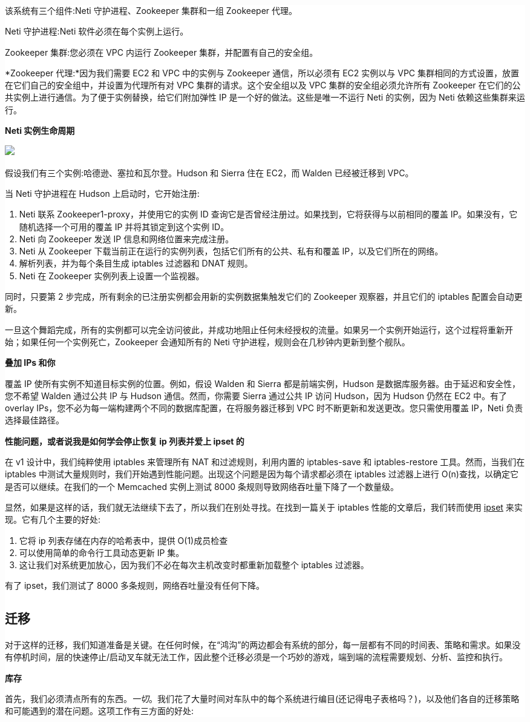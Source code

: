该系统有三个组件:Neti 守护进程、Zookeeper 集群和一组 Zookeeper 代理。

Neti 守护进程:Neti 软件必须在每个实例上运行。

Zookeeper 集群:您必须在 VPC 内运行 Zookeeper 集群，并配置有自己的安全组。

*Zookeeper 代理:*因为我们需要 EC2 和 VPC 中的实例与 Zookeeper 通信，所以必须有 EC2 实例以与 VPC 集群相同的方式设置，放置在它们自己的安全组中，并设置为代理所有对 VPC 集群的请求。这个安全组以及 VPC 集群的安全组必须允许所有 Zookeeper 在它们的公共实例上进行通信。为了便于实例替换，给它们附加弹性 IP 是一个好的做法。这些是唯一不运行 Neti 的实例，因为 Neti 依赖这些集群来运行。

**Neti 实例生命周期**

![](../Images/15bc578b7aacb0feeb22a1a802db5b4d.png)

假设我们有三个实例:哈德逊、塞拉和瓦尔登。Hudson 和 Sierra 住在 EC2，而 Walden 已经被迁移到 VPC。

当 Neti 守护进程在 Hudson 上启动时，它开始注册:

1.  Neti 联系 Zookeeper1-proxy，并使用它的实例 ID 查询它是否曾经注册过。如果找到，它将获得与以前相同的覆盖 IP。如果没有，它随机选择一个可用的覆盖 IP 并将其锁定到这个实例 ID。
2.  Neti 向 Zookeeper 发送 IP 信息和网络位置来完成注册。
3.  Neti 从 Zookeeper 下载当前正在运行的实例列表，包括它们所有的公共、私有和覆盖 IP，以及它们所在的网络。
4.  解析列表，并为每个条目生成 iptables 过滤器和 DNAT 规则。
5.  Neti 在 Zookeeper 实例列表上设置一个监视器。

同时，只要第 2 步完成，所有剩余的已注册实例都会用新的实例数据集触发它们的 Zookeeper 观察器，并且它们的 iptables 配置会自动更新。

一旦这个舞蹈完成，所有的实例都可以完全访问彼此，并成功地阻止任何未经授权的流量。如果另一个实例开始运行，这个过程将重新开始；如果任何一个实例死亡，Zookeeper 会通知所有的 Neti 守护进程，规则会在几秒钟内更新到整个舰队。

**叠加 IPs 和你**

覆盖 IP 使所有实例不知道目标实例的位置。例如，假设 Walden 和 Sierra 都是前端实例，Hudson 是数据库服务器。由于延迟和安全性，您不希望 Walden 通过公共 IP 与 Hudson 通信。然而，你需要 Sierra 通过公共 IP 访问 Hudson，因为 Hudson 仍然在 EC2 中。有了 overlay IPs，您不必为每一端构建两个不同的数据库配置，在将服务器迁移到 VPC 时不断更新和发送更改。您只需使用覆盖 IP，Neti 负责选择最佳路径。

**性能问题，或者说我是如何学会停止恢复 ip 列表并爱上 ipset 的**

在 v1 设计中，我们纯粹使用 iptables 来管理所有 NAT 和过滤规则，利用内置的 iptables-save 和 iptables-restore 工具。然而，当我们在 iptables 中测试大量规则时，我们开始遇到性能问题。出现这个问题是因为每个请求都必须在 iptables 过滤器上进行 O(n)查找，以确定它是否可以继续。在我们的一个 Memcached 实例上测试 8000 条规则导致网络吞吐量下降了一个数量级。

显然，如果是这样的话，我们就无法继续下去了，所以我们在别处寻找。在找到一篇关于 iptables 性能的文章后，我们转而使用 [ipset](https://href.li/?http://ipset.netfilter.org/) 来实现。它有几个主要的好处:

1.  它将 ip 列表存储在内存的哈希表中，提供 O(1)成员检查
2.  可以使用简单的命令行工具动态更新 IP 集。
3.  这让我们对系统更加放心，因为我们不必在每次主机改变时都重新加载整个 iptables 过滤器。

有了 ipset，我们测试了 8000 多条规则，网络吞吐量没有任何下降。

## 迁移

对于这样的迁移，我们知道准备是关键。在任何时候，在“鸿沟”的两边都会有系统的部分，每一层都有不同的时间表、策略和需求。如果没有停机时间，层的快速停止/启动叉车就无法工作，因此整个迁移必须是一个巧妙的游戏，端到端的流程需要规划、分析、监控和执行。

**库存**

首先，我们必须清点所有的东西。*一切*。我们花了大量时间对车队中的每个系统进行编目(还记得电子表格吗？)，以及他们各自的迁移策略和可能遇到的潜在问题。这项工作有三方面的好处:
